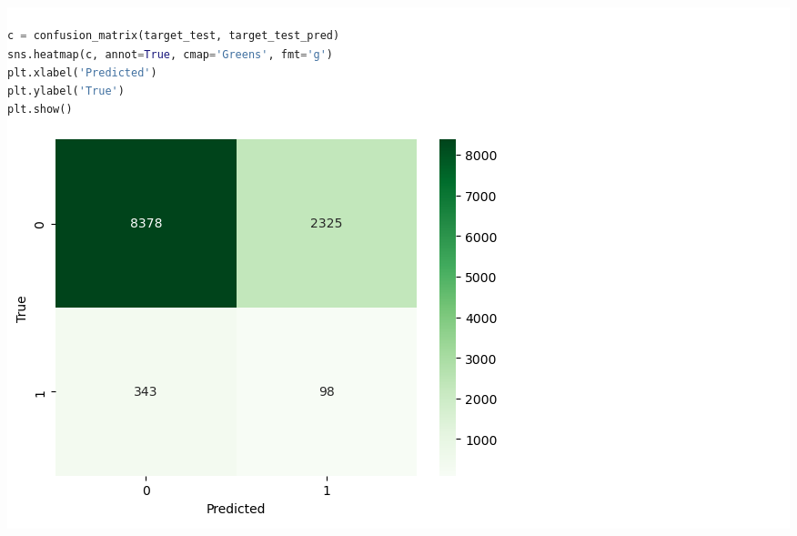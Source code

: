 


```python

c = confusion_matrix(target_test, target_test_pred)
sns.heatmap(c, annot=True, cmap='Greens', fmt='g')
plt.xlabel('Predicted')
plt.ylabel('True')
plt.show()
```


    
![png](output_104_0.png)
    



```python

```
